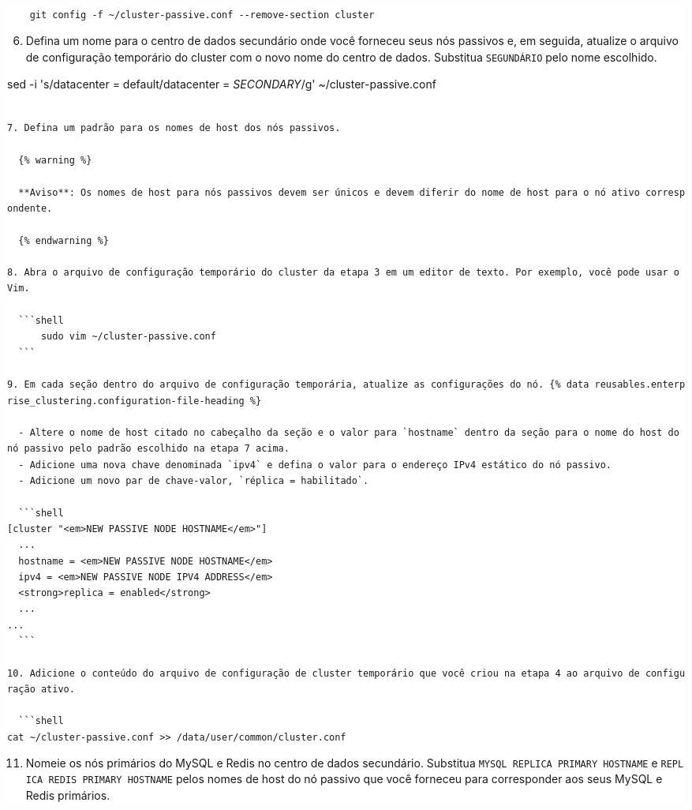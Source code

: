         git config -f ~/cluster-passive.conf --remove-section cluster

6. Defina um nome para o centro de dados secundário onde você forneceu seus nós passivos e, em seguida, atualize o arquivo de configuração temporário do cluster com o novo nome do centro de dados. Substitua `SEGUNDÁRIO` pelo nome escolhido.

    ```shell
  sed -i 's/datacenter = default/datacenter = <em>SECONDARY</em>/g' ~/cluster-passive.conf
  ```

7. Defina um padrão para os nomes de host dos nós passivos.

    {% warning %}

    **Aviso**: Os nomes de host para nós passivos devem ser únicos e devem diferir do nome de host para o nó ativo correspondente.

    {% endwarning %}

8. Abra o arquivo de configuração temporário do cluster da etapa 3 em um editor de texto. Por exemplo, você pode usar o Vim.

    ```shell
        sudo vim ~/cluster-passive.conf
    ```

9. Em cada seção dentro do arquivo de configuração temporária, atualize as configurações do nó. {% data reusables.enterprise_clustering.configuration-file-heading %}

    - Altere o nome de host citado no cabeçalho da seção e o valor para `hostname` dentro da seção para o nome do host do nó passivo pelo padrão escolhido na etapa 7 acima.
    - Adicione uma nova chave denominada `ipv4` e defina o valor para o endereço IPv4 estático do nó passivo.
    - Adicione um novo par de chave-valor, `réplica = habilitado`.

    ```shell
  [cluster "<em>NEW PASSIVE NODE HOSTNAME</em>"]
    ...
    hostname = <em>NEW PASSIVE NODE HOSTNAME</em>
    ipv4 = <em>NEW PASSIVE NODE IPV4 ADDRESS</em>
    <strong>replica = enabled</strong>
    ...
  ...
    ```

10. Adicione o conteúdo do arquivo de configuração de cluster temporário que você criou na etapa 4 ao arquivo de configuração ativo.

    ```shell
  cat ~/cluster-passive.conf >> /data/user/common/cluster.conf
  ```

11. Nomeie os nós primários do MySQL e Redis no centro de dados secundário. Substitua `MYSQL REPLICA PRIMARY HOSTNAME` e `REPLICA REDIS PRIMARY HOSTNAME` pelos nomes de host do nó passivo que você forneceu para corresponder aos seus MySQL e Redis primários.
